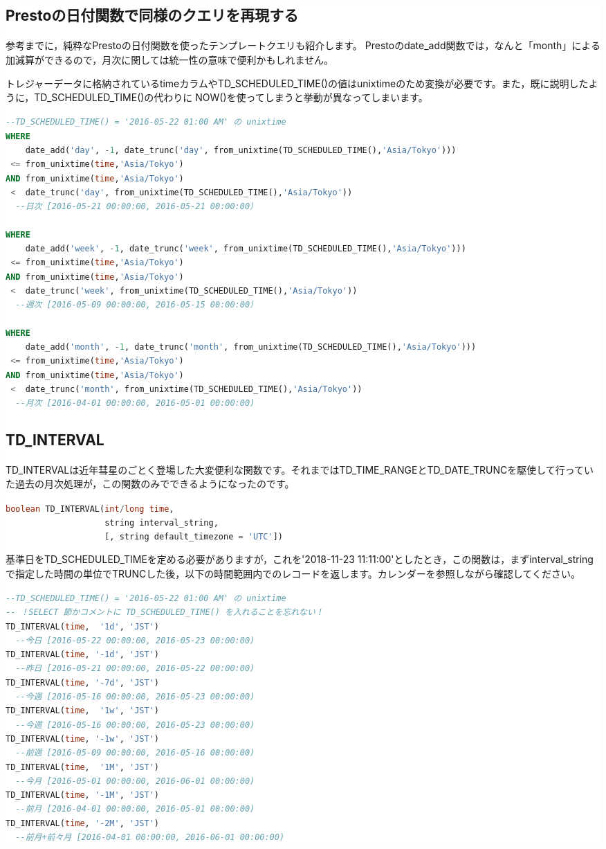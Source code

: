 
## Prestoの日付関数で同様のクエリを再現する
参考までに，純粋なPrestoの日付関数を使ったテンプレートクエリも紹介します。
Prestoのdate_add関数では，なんと「month」による加減算ができるので，月次に関しては統一性の意味で便利かもしれません。

トレジャーデータに格納されているtimeカラムやTD_SCHEDULED_TIME()の値はunixtimeのため変換が必要です。また，既に説明したように，TD_SCHEDULED_TIME()の代わりに NOW()を使ってしまうと挙動が異なってしまいます。

```sql
--TD_SCHEDULED_TIME() = '2016-05-22 01:00 AM' の unixtime
WHERE 
    date_add('day', -1, date_trunc('day', from_unixtime(TD_SCHEDULED_TIME(),'Asia/Tokyo')))
 <= from_unixtime(time,'Asia/Tokyo')
AND from_unixtime(time,'Asia/Tokyo') 
 <  date_trunc('day', from_unixtime(TD_SCHEDULED_TIME(),'Asia/Tokyo')) 
  --日次 [2016-05-21 00:00:00, 2016-05-21 00:00:00）

WHERE 
    date_add('week', -1, date_trunc('week', from_unixtime(TD_SCHEDULED_TIME(),'Asia/Tokyo')))
 <= from_unixtime(time,'Asia/Tokyo')
AND from_unixtime(time,'Asia/Tokyo')
 <  date_trunc('week', from_unixtime(TD_SCHEDULED_TIME(),'Asia/Tokyo')) 
  --週次 [2016-05-09 00:00:00, 2016-05-15 00:00:00）

WHERE
    date_add('month', -1, date_trunc('month', from_unixtime(TD_SCHEDULED_TIME(),'Asia/Tokyo')))
 <= from_unixtime(time,'Asia/Tokyo')
AND from_unixtime(time,'Asia/Tokyo')
 <  date_trunc('month', from_unixtime(TD_SCHEDULED_TIME(),'Asia/Tokyo')) 
  --月次 [2016-04-01 00:00:00, 2016-05-01 00:00:00)
```

## TD_INTERVAL

TD_INTERVALは近年彗星のごとく登場した大変便利な関数です。それまではTD_TIME_RANGEとTD_DATE_TRUNCを駆使して行っていた過去の月次処理が，この関数のみでできるようになったのです。
```sql
boolean TD_INTERVAL(int/long time,
                    string interval_string,
                    [, string default_timezone = 'UTC'])
```

基準日をTD_SCHEDULED_TIMEを定める必要がありますが，これを'2018-11-23 11:11:00'としたとき，この関数は，まずinterval_stringで指定した時間の単位でTRUNCした後，以下の時間範囲内でのレコードを返します。カレンダーを参照しながら確認してください。

```sql
--TD_SCHEDULED_TIME() = '2016-05-22 01:00 AM' の unixtime
-- ！SELECT 節かコメントに TD_SCHEDULED_TIME() を入れることを忘れない！
TD_INTERVAL(time,  '1d', 'JST') 
  --今日 [2016-05-22 00:00:00, 2016-05-23 00:00:00)
TD_INTERVAL(time, '-1d', 'JST') 
  --昨日 [2016-05-21 00:00:00, 2016-05-22 00:00:00)
TD_INTERVAL(time, '-7d', 'JST') 
  --今週 [2016-05-16 00:00:00, 2016-05-23 00:00:00)
TD_INTERVAL(time,  '1w', 'JST') 
  --今週 [2016-05-16 00:00:00, 2016-05-23 00:00:00)
TD_INTERVAL(time, '-1w', 'JST') 
  --前週 [2016-05-09 00:00:00, 2016-05-16 00:00:00)
TD_INTERVAL(time,  '1M', 'JST') 
  --今月 [2016-05-01 00:00:00, 2016-06-01 00:00:00)
TD_INTERVAL(time, '-1M', 'JST') 
  --前月 [2016-04-01 00:00:00, 2016-05-01 00:00:00)
TD_INTERVAL(time, '-2M', 'JST')
  --前月+前々月 [2016-04-01 00:00:00, 2016-06-01 00:00:00)
```
